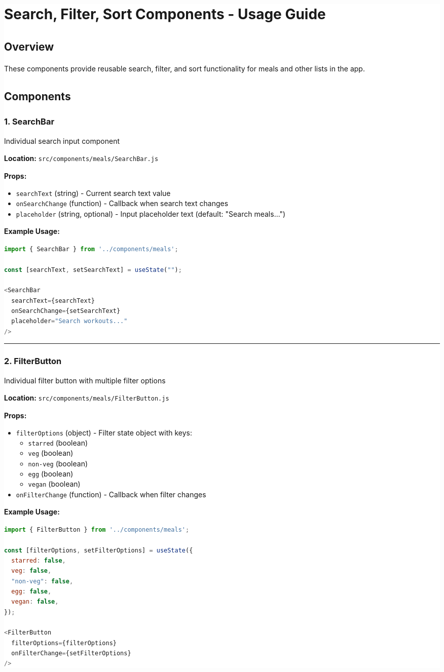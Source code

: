 # Search, Filter, Sort Components - Usage Guide

## Overview
These components provide reusable search, filter, and sort functionality for meals and other lists in the app.

## Components

### 1. SearchBar
Individual search input component

**Location:** `src/components/meals/SearchBar.js`

**Props:**
- `searchText` (string) - Current search text value
- `onSearchChange` (function) - Callback when search text changes
- `placeholder` (string, optional) - Input placeholder text (default: "Search meals...")

**Example Usage:**
```javascript
import { SearchBar } from '../components/meals';

const [searchText, setSearchText] = useState("");

<SearchBar
  searchText={searchText}
  onSearchChange={setSearchText}
  placeholder="Search workouts..."
/>
```

---

### 2. FilterButton
Individual filter button with multiple filter options

**Location:** `src/components/meals/FilterButton.js`

**Props:**
- `filterOptions` (object) - Filter state object with keys:
  - `starred` (boolean)
  - `veg` (boolean)
  - `non-veg` (boolean)
  - `egg` (boolean)
  - `vegan` (boolean)
- `onFilterChange` (function) - Callback when filter changes

**Example Usage:**
```javascript
import { FilterButton } from '../components/meals';

const [filterOptions, setFilterOptions] = useState({
  starred: false,
  veg: false,
  "non-veg": false,
  egg: false,
  vegan: false,
});

<FilterButton
  filterOptions={filterOptions}
  onFilterChange={setFilterOptions}
/>
```